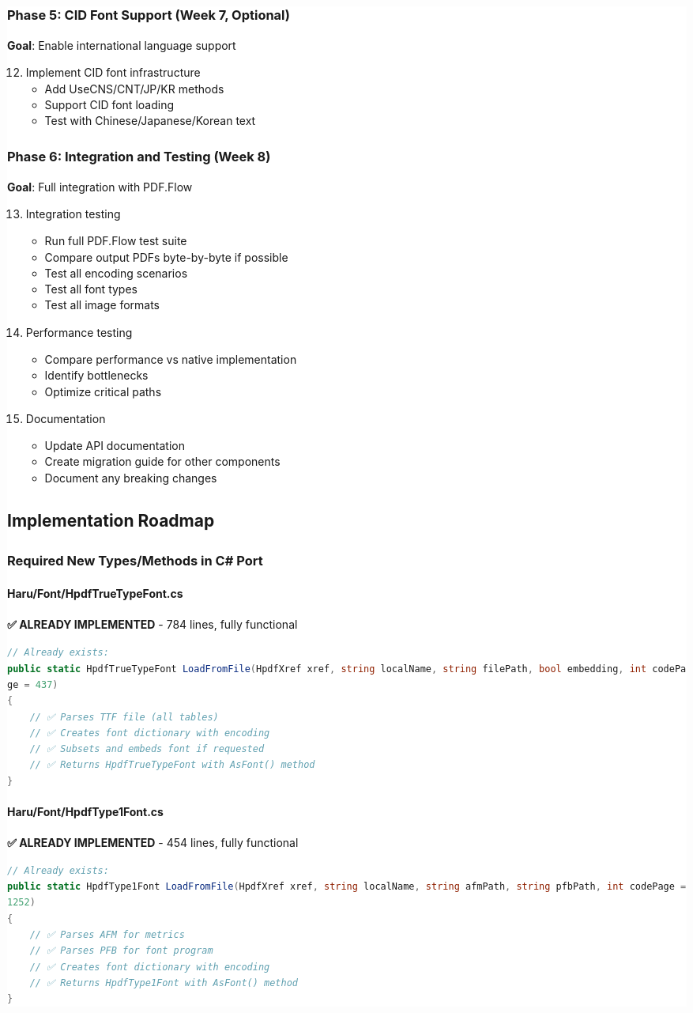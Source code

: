 ### Phase 5: CID Font Support (Week 7, Optional)

**Goal**: Enable international language support

12. Implement CID font infrastructure
    - Add UseCNS/CNT/JP/KR methods
    - Support CID font loading
    - Test with Chinese/Japanese/Korean text

### Phase 6: Integration and Testing (Week 8)

**Goal**: Full integration with PDF.Flow

13. Integration testing
    - Run full PDF.Flow test suite
    - Compare output PDFs byte-by-byte if possible
    - Test all encoding scenarios
    - Test all font types
    - Test all image formats

14. Performance testing
    - Compare performance vs native implementation
    - Identify bottlenecks
    - Optimize critical paths

15. Documentation
    - Update API documentation
    - Create migration guide for other components
    - Document any breaking changes

## Implementation Roadmap

### Required New Types/Methods in C# Port

#### Haru/Font/HpdfTrueTypeFont.cs
**✅ ALREADY IMPLEMENTED** - 784 lines, fully functional
```csharp
// Already exists:
public static HpdfTrueTypeFont LoadFromFile(HpdfXref xref, string localName, string filePath, bool embedding, int codePage = 437)
{
    // ✅ Parses TTF file (all tables)
    // ✅ Creates font dictionary with encoding
    // ✅ Subsets and embeds font if requested
    // ✅ Returns HpdfTrueTypeFont with AsFont() method
}
```

#### Haru/Font/HpdfType1Font.cs
**✅ ALREADY IMPLEMENTED** - 454 lines, fully functional
```csharp
// Already exists:
public static HpdfType1Font LoadFromFile(HpdfXref xref, string localName, string afmPath, string pfbPath, int codePage = 1252)
{
    // ✅ Parses AFM for metrics
    // ✅ Parses PFB for font program
    // ✅ Creates font dictionary with encoding
    // ✅ Returns HpdfType1Font with AsFont() method
}
```
